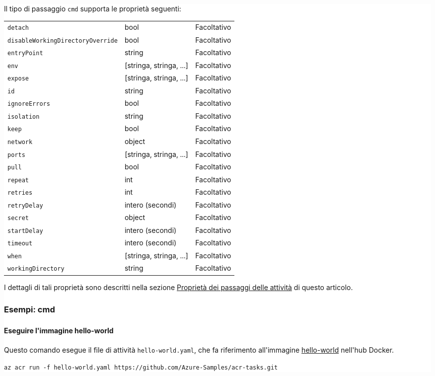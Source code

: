 Il tipo di passaggio `cmd` supporta le proprietà seguenti:

| | | |
| -------- | ---- | -------- |
| `detach` | bool | Facoltativo |
| `disableWorkingDirectoryOverride` | bool | Facoltativo |
| `entryPoint` | string | Facoltativo |
| `env` | [stringa, stringa, ...] | Facoltativo |
| `expose` | [stringa, stringa, ...] | Facoltativo |
| `id` | string | Facoltativo |
| `ignoreErrors` | bool | Facoltativo |
| `isolation` | string | Facoltativo |
| `keep` | bool | Facoltativo |
| `network` | object | Facoltativo |
| `ports` | [stringa, stringa, ...] | Facoltativo |
| `pull` | bool | Facoltativo |
| `repeat` | int | Facoltativo |
| `retries` | int | Facoltativo |
| `retryDelay` | intero (secondi) | Facoltativo |
| `secret` | object | Facoltativo |
| `startDelay` | intero (secondi) | Facoltativo |
| `timeout` | intero (secondi) | Facoltativo |
| `when` | [stringa, stringa, ...] | Facoltativo |
| `workingDirectory` | string | Facoltativo |

I dettagli di tali proprietà sono descritti nella sezione [Proprietà dei passaggi delle attività](#task-step-properties) di questo articolo.

### <a name="examples-cmd"></a>Esempi: cmd

#### <a name="run-hello-world-image"></a>Eseguire l'immagine hello-world

Questo comando esegue il file di attività `hello-world.yaml`, che fa riferimento all'immagine [hello-world](https://hub.docker.com/_/hello-world/) nell'hub Docker.

```azurecli
az acr run -f hello-world.yaml https://github.com/Azure-Samples/acr-tasks.git
```


[acr-tasks]: https://github.com/Azure-Samples/acr-tasks
[az-acr-run]: /cli/azure/acr#az-acr-run
[az-acr-task-create]: /cli/azure/acr/task#az-acr-task-create
[az-configure]: /cli/azure/reference-index#az-configure